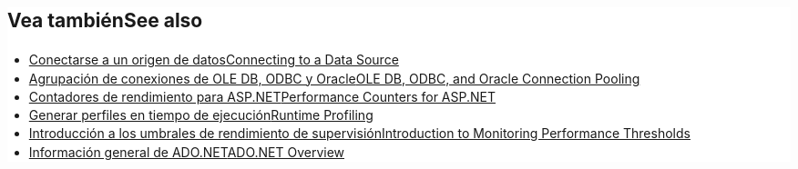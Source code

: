 ## <a name="see-also"></a><span data-ttu-id="db2b3-155">Vea también</span><span class="sxs-lookup"><span data-stu-id="db2b3-155">See also</span></span>

- [<span data-ttu-id="db2b3-156">Conectarse a un origen de datos</span><span class="sxs-lookup"><span data-stu-id="db2b3-156">Connecting to a Data Source</span></span>](connecting-to-a-data-source.md)
- [<span data-ttu-id="db2b3-157">Agrupación de conexiones de OLE DB, ODBC y Oracle</span><span class="sxs-lookup"><span data-stu-id="db2b3-157">OLE DB, ODBC, and Oracle Connection Pooling</span></span>](ole-db-odbc-and-oracle-connection-pooling.md)
- <span data-ttu-id="db2b3-158">[Contadores de rendimiento para ASP.NET](/previous-versions/aspnet/fxk122b4(v=vs.100))</span><span class="sxs-lookup"><span data-stu-id="db2b3-158">[Performance Counters for ASP.NET](/previous-versions/aspnet/fxk122b4(v=vs.100))</span></span>
- [<span data-ttu-id="db2b3-159">Generar perfiles en tiempo de ejecución</span><span class="sxs-lookup"><span data-stu-id="db2b3-159">Runtime Profiling</span></span>](../../debug-trace-profile/runtime-profiling.md)
- <span data-ttu-id="db2b3-160">[Introducción a los umbrales de rendimiento de supervisión](/previous-versions/visualstudio/visual-studio-2008/bd20x32d(v=vs.90))</span><span class="sxs-lookup"><span data-stu-id="db2b3-160">[Introduction to Monitoring Performance Thresholds](/previous-versions/visualstudio/visual-studio-2008/bd20x32d(v=vs.90))</span></span>
- [<span data-ttu-id="db2b3-161">Información general de ADO.NET</span><span class="sxs-lookup"><span data-stu-id="db2b3-161">ADO.NET Overview</span></span>](ado-net-overview.md)
